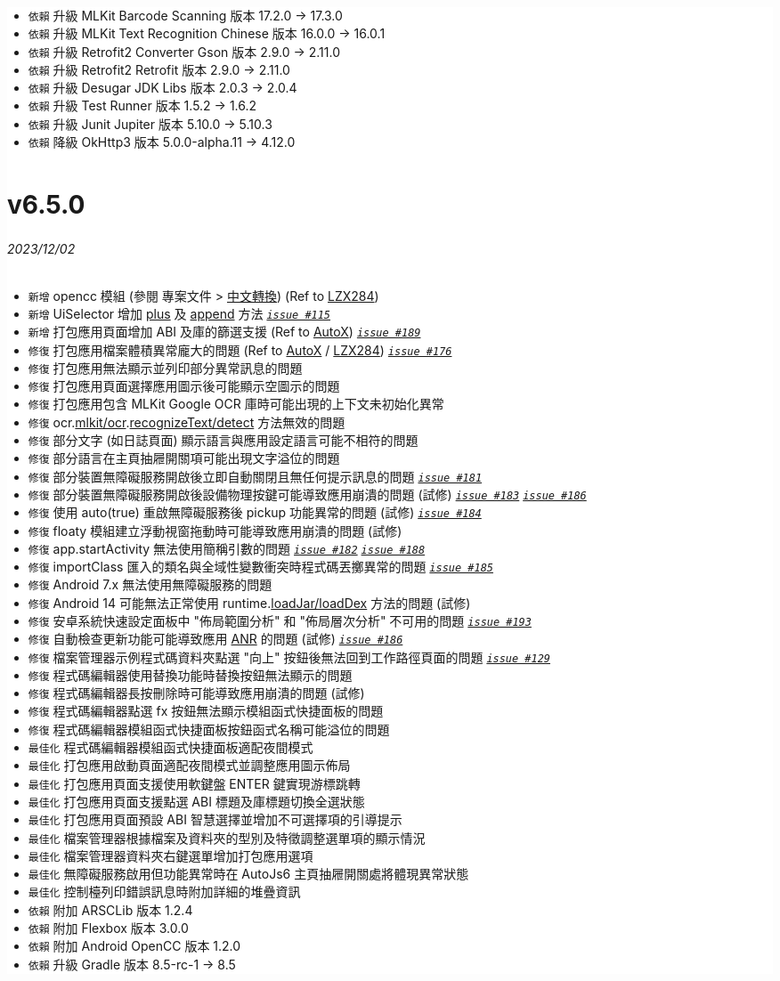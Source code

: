 * `依賴` 升級 MLKit Barcode Scanning 版本 17.2.0 -> 17.3.0
* `依賴` 升級 MLKit Text Recognition Chinese 版本 16.0.0 -> 16.0.1
* `依賴` 升級 Retrofit2 Converter Gson 版本 2.9.0 -> 2.11.0
* `依賴` 升級 Retrofit2 Retrofit 版本 2.9.0 -> 2.11.0
* `依賴` 升級 Desugar JDK Libs 版本 2.0.3 -> 2.0.4
* `依賴` 升級 Test Runner 版本 1.5.2 -> 1.6.2
* `依賴` 升級 Junit Jupiter 版本 5.10.0 -> 5.10.3
* `依賴` 降級 OkHttp3 版本 5.0.0-alpha.11 -> 4.12.0

# v6.5.0

###### 2023/12/02

* `新增` opencc 模組 (參閱 專案文件 > [中文轉換](https://docs.autojs6.com/#/opencc)) (Ref to [LZX284](https://github.com/SuperMonster003/AutoJs6/pull/187/files#diff-8cff73265af19c059547b76aca8882cbaa3209291406f52df1dafbbc78e80c46R268))
* `新增` UiSelector 增加 [plus](https://docs.autojs6.com/#/uiObjectType?id=m-plus) 及 [append](https://docs.autojs6.com/#/uiObjectType?id=m-append) 方法 _[`issue #115`](http://issues.autojs6.com/115)_
* `新增` 打包應用頁面增加 ABI 及庫的篩選支援 (Ref to [AutoX](https://github.com/kkevsekk1/AutoX)) _[`issue #189`](http://issues.autojs6.com/189)_
* `修復` 打包應用檔案體積異常龐大的問題 (Ref to [AutoX](https://github.com/kkevsekk1/AutoX) / [LZX284](https://github.com/SuperMonster003/AutoJs6/pull/187/files#diff-d932ac49867d4610f8eeb21b59306e8e923d016cbca192b254caebd829198856R61)) _[`issue #176`](http://issues.autojs6.com/176)_
* `修復` 打包應用無法顯示並列印部分異常訊息的問題
* `修復` 打包應用頁面選擇應用圖示後可能顯示空圖示的問題
* `修復` 打包應用包含 MLKit Google OCR 庫時可能出現的上下文未初始化異常
* `修復` ocr.<u>mlkit/ocr</u>.<u>recognizeText/detect</u> 方法無效的問題
* `修復` 部分文字 (如日誌頁面) 顯示語言與應用設定語言可能不相符的問題
* `修復` 部分語言在主頁抽屜開關項可能出現文字溢位的問題
* `修復` 部分裝置無障礙服務開啟後立即自動關閉且無任何提示訊息的問題 _[`issue #181`](http://issues.autojs6.com/181)_
* `修復` 部分裝置無障礙服務開啟後設備物理按鍵可能導致應用崩潰的問題 (試修) _[`issue #183`](http://issues.autojs6.com/183)_ _[`issue #186`](http://issues.autojs6.com/186#issuecomment-1817307790)_
* `修復` 使用 auto(true) 重啟無障礙服務後 pickup 功能異常的問題 (試修) _[`issue #184`](http://issues.autojs6.com/184)_
* `修復` floaty 模組建立浮動視窗拖動時可能導致應用崩潰的問題 (試修)
* `修復` app.startActivity 無法使用簡稱引數的問題 _[`issue #182`](http://issues.autojs6.com/182)_ _[`issue #188`](http://issues.autojs6.com/188)_
* `修復` importClass 匯入的類名與全域性變數衝突時程式碼丟擲異常的問題 _[`issue #185`](http://issues.autojs6.com/185)_
* `修復` Android 7.x 無法使用無障礙服務的問題
* `修復` Android 14 可能無法正常使用 runtime.<u>loadJar/loadDex</u> 方法的問題 (試修)
* `修復` 安卓系統快速設定面板中 "佈局範圍分析" 和 "佈局層次分析" 不可用的問題 _[`issue #193`](http://issues.autojs6.com/193)_
* `修復` 自動檢查更新功能可能導致應用 [ANR](https://developer.android.com/topic/performance/vitals/anr) 的問題 (試修) _[`issue #186`](http://issues.autojs6.com/186)_
* `修復` 檔案管理器示例程式碼資料夾點選 "向上" 按鈕後無法回到工作路徑頁面的問題 _[`issue #129`](http://issues.autojs6.com/129)_
* `修復` 程式碼編輯器使用替換功能時替換按鈕無法顯示的問題
* `修復` 程式碼編輯器長按刪除時可能導致應用崩潰的問題 (試修)
* `修復` 程式碼編輯器點選 fx 按鈕無法顯示模組函式快捷面板的問題
* `修復` 程式碼編輯器模組函式快捷面板按鈕函式名稱可能溢位的問題
* `最佳化` 程式碼編輯器模組函式快捷面板適配夜間模式
* `最佳化` 打包應用啟動頁面適配夜間模式並調整應用圖示佈局
* `最佳化` 打包應用頁面支援使用軟鍵盤 ENTER 鍵實現游標跳轉
* `最佳化` 打包應用頁面支援點選 ABI 標題及庫標題切換全選狀態
* `最佳化` 打包應用頁面預設 ABI 智慧選擇並增加不可選擇項的引導提示
* `最佳化` 檔案管理器根據檔案及資料夾的型別及特徵調整選單項的顯示情況
* `最佳化` 檔案管理器資料夾右鍵選單增加打包應用選項
* `最佳化` 無障礙服務啟用但功能異常時在 AutoJs6 主頁抽屜開關處將體現異常狀態
* `最佳化` 控制檯列印錯誤訊息時附加詳細的堆疊資訊
* `依賴` 附加 ARSCLib 版本 1.2.4
* `依賴` 附加 Flexbox 版本 3.0.0
* `依賴` 附加 Android OpenCC 版本 1.2.0
* `依賴` 升級 Gradle 版本 8.5-rc-1 -> 8.5
